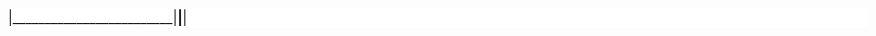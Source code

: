 |_________________________|__________________________________________________|__________________________________________________|